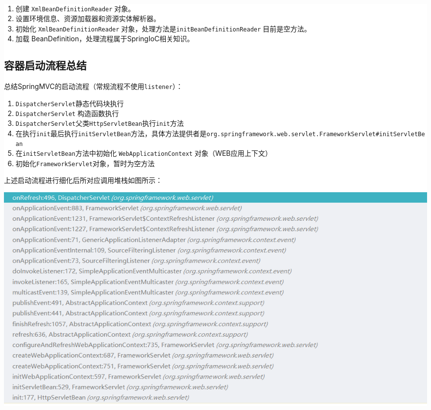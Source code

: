 1. 创建 `XmlBeanDefinitionReader` 对象。
2. 设置环境信息、资源加载器和资源实体解析器。
3. 初始化 `XmlBeanDefinitionReader` 对象，处理方法是`initBeanDefinitionReader` 目前是空方法。
4. 加载 BeanDefinition，处理流程属于SpringIoC相关知识。



## 容器启动流程总结

总结SpringMVC的启动流程（常规流程不使用`listener`）：

1. `DispatcherServlet`静态代码块执行
2. `DispatcherServlet` 构造函数执行
3. `DispatcherServlet`父类`HttpServletBean`执行`init`方法
4. 在执行`init`最后执行`initServletBean`方法，具体方法提供者是`org.springframework.web.servlet.FrameworkServlet#initServletBean`
5. 在`initServletBean`方法中初始化 `WebApplicationContext` 对象（WEB应用上下文）
6. 初始化`FrameworkServlet`对象，暂时为空方法



上述启动流程进行细化后所对应调用堆栈如图所示：

![image-20210317153535392](images/image-20210317153535392.png)